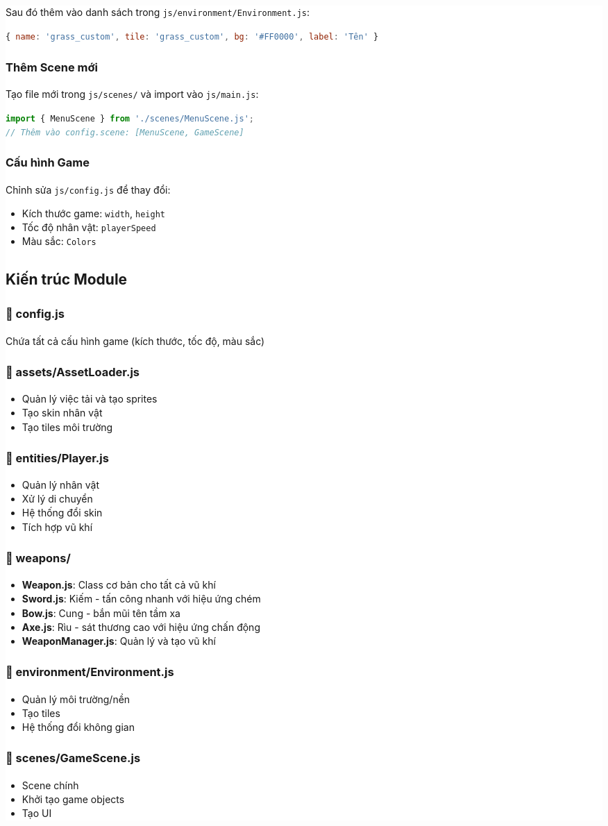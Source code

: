 Sau đó thêm vào danh sách trong `js/environment/Environment.js`:
```javascript
{ name: 'grass_custom', tile: 'grass_custom', bg: '#FF0000', label: 'Tên' }
```

### Thêm Scene mới
Tạo file mới trong `js/scenes/` và import vào `js/main.js`:
```javascript
import { MenuScene } from './scenes/MenuScene.js';
// Thêm vào config.scene: [MenuScene, GameScene]
```

### Cấu hình Game
Chỉnh sửa `js/config.js` để thay đổi:
- Kích thước game: `width`, `height`
- Tốc độ nhân vật: `playerSpeed`
- Màu sắc: `Colors`

## Kiến trúc Module

### 📁 config.js
Chứa tất cả cấu hình game (kích thước, tốc độ, màu sắc)

### 📁 assets/AssetLoader.js
- Quản lý việc tải và tạo sprites
- Tạo skin nhân vật
- Tạo tiles môi trường

### 📁 entities/Player.js
- Quản lý nhân vật
- Xử lý di chuyển
- Hệ thống đổi skin
- Tích hợp vũ khí

### 📁 weapons/
- **Weapon.js**: Class cơ bản cho tất cả vũ khí
- **Sword.js**: Kiếm - tấn công nhanh với hiệu ứng chém
- **Bow.js**: Cung - bắn mũi tên tầm xa
- **Axe.js**: Rìu - sát thương cao với hiệu ứng chấn động
- **WeaponManager.js**: Quản lý và tạo vũ khí

### 📁 environment/Environment.js
- Quản lý môi trường/nền
- Tạo tiles
- Hệ thống đổi không gian

### 📁 scenes/GameScene.js
- Scene chính
- Khởi tạo game objects
- Tạo UI
